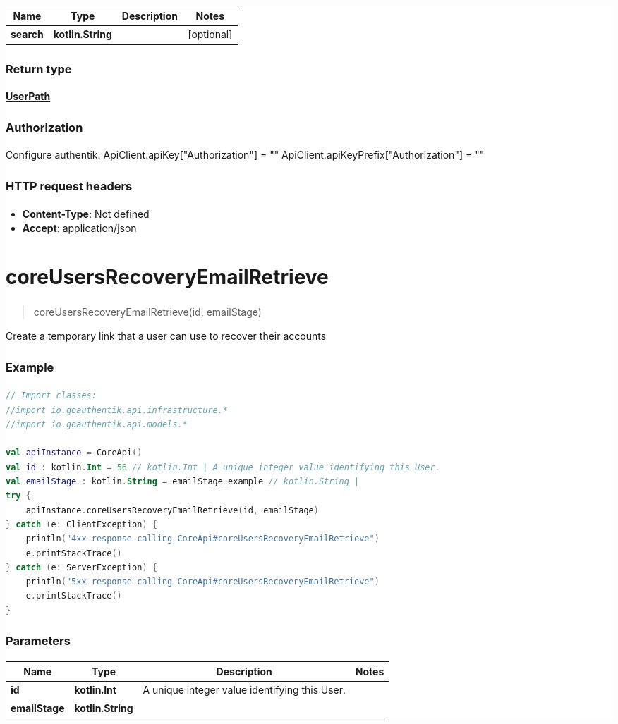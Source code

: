 Name | Type | Description  | Notes
------------- | ------------- | ------------- | -------------
 **search** | **kotlin.String**|  | [optional]

### Return type

[**UserPath**](UserPath.md)

### Authorization


Configure authentik:
    ApiClient.apiKey["Authorization"] = ""
    ApiClient.apiKeyPrefix["Authorization"] = ""

### HTTP request headers

 - **Content-Type**: Not defined
 - **Accept**: application/json

<a name="coreUsersRecoveryEmailRetrieve"></a>
# **coreUsersRecoveryEmailRetrieve**
> coreUsersRecoveryEmailRetrieve(id, emailStage)



Create a temporary link that a user can use to recover their accounts

### Example
```kotlin
// Import classes:
//import io.goauthentik.api.infrastructure.*
//import io.goauthentik.api.models.*

val apiInstance = CoreApi()
val id : kotlin.Int = 56 // kotlin.Int | A unique integer value identifying this User.
val emailStage : kotlin.String = emailStage_example // kotlin.String | 
try {
    apiInstance.coreUsersRecoveryEmailRetrieve(id, emailStage)
} catch (e: ClientException) {
    println("4xx response calling CoreApi#coreUsersRecoveryEmailRetrieve")
    e.printStackTrace()
} catch (e: ServerException) {
    println("5xx response calling CoreApi#coreUsersRecoveryEmailRetrieve")
    e.printStackTrace()
}
```

### Parameters

Name | Type | Description  | Notes
------------- | ------------- | ------------- | -------------
 **id** | **kotlin.Int**| A unique integer value identifying this User. |
 **emailStage** | **kotlin.String**|  |
